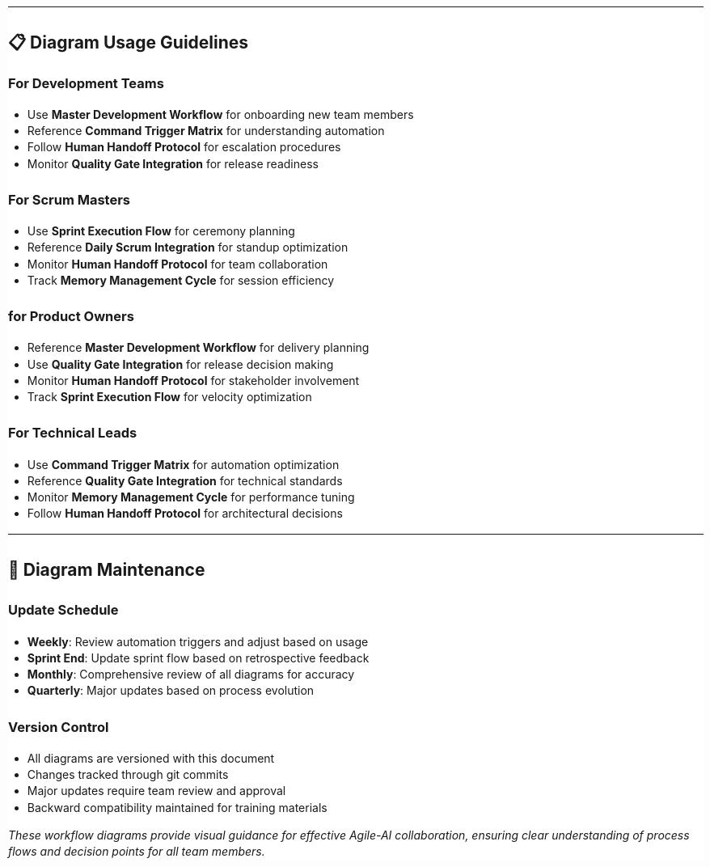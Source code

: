 
---

## 📋 **Diagram Usage Guidelines**

### **For Development Teams**
- Use **Master Development Workflow** for onboarding new team members
- Reference **Command Trigger Matrix** for understanding automation
- Follow **Human Handoff Protocol** for escalation procedures
- Monitor **Quality Gate Integration** for release readiness

### **For Scrum Masters**
- Use **Sprint Execution Flow** for ceremony planning
- Reference **Daily Scrum Integration** for standup optimization
- Monitor **Human Handoff Protocol** for team collaboration
- Track **Memory Management Cycle** for session efficiency

### **for Product Owners**
- Reference **Master Development Workflow** for delivery planning
- Use **Quality Gate Integration** for release decision making
- Monitor **Human Handoff Protocol** for stakeholder involvement
- Track **Sprint Execution Flow** for velocity optimization

### **For Technical Leads**
- Use **Command Trigger Matrix** for automation optimization
- Reference **Quality Gate Integration** for technical standards
- Monitor **Memory Management Cycle** for performance tuning
- Follow **Human Handoff Protocol** for architectural decisions

---

## 🔄 **Diagram Maintenance**

### **Update Schedule**
- **Weekly**: Review automation triggers and adjust based on usage
- **Sprint End**: Update sprint flow based on retrospective feedback
- **Monthly**: Comprehensive review of all diagrams for accuracy
- **Quarterly**: Major updates based on process evolution

### **Version Control**
- All diagrams are versioned with this document
- Changes tracked through git commits
- Major updates require team review and approval
- Backward compatibility maintained for training materials

*These workflow diagrams provide visual guidance for effective Agile-AI collaboration, ensuring clear understanding of process flows and decision points for all team members.*